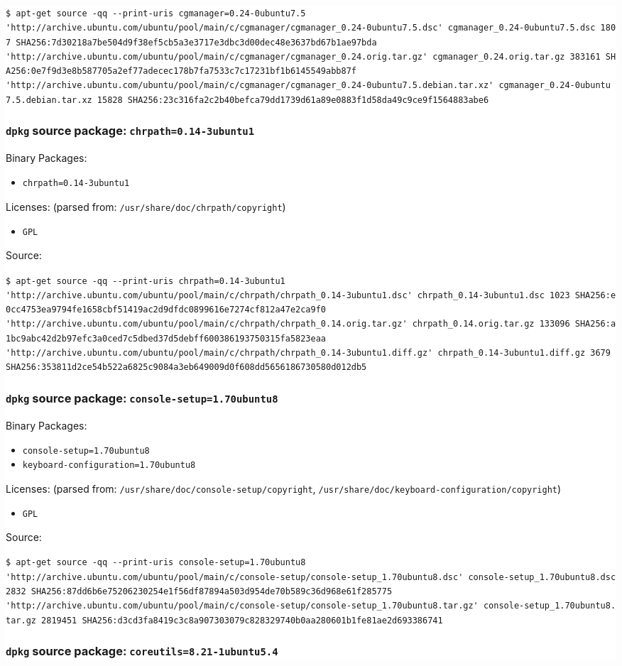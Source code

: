 ```console
$ apt-get source -qq --print-uris cgmanager=0.24-0ubuntu7.5
'http://archive.ubuntu.com/ubuntu/pool/main/c/cgmanager/cgmanager_0.24-0ubuntu7.5.dsc' cgmanager_0.24-0ubuntu7.5.dsc 1807 SHA256:7d30218a7be504d9f38ef5cb5a3e3717e3dbc3d00dec48e3637bd67b1ae97bda
'http://archive.ubuntu.com/ubuntu/pool/main/c/cgmanager/cgmanager_0.24.orig.tar.gz' cgmanager_0.24.orig.tar.gz 383161 SHA256:0e7f9d3e8b587705a2ef77adecec178b7fa7533c7c17231bf1b6145549abb87f
'http://archive.ubuntu.com/ubuntu/pool/main/c/cgmanager/cgmanager_0.24-0ubuntu7.5.debian.tar.xz' cgmanager_0.24-0ubuntu7.5.debian.tar.xz 15828 SHA256:23c316fa2c2b40befca79dd1739d61a89e0883f1d58da49c9ce9f1564883abe6
```

### `dpkg` source package: `chrpath=0.14-3ubuntu1`

Binary Packages:

- `chrpath=0.14-3ubuntu1`

Licenses: (parsed from: `/usr/share/doc/chrpath/copyright`)

- `GPL`

Source:

```console
$ apt-get source -qq --print-uris chrpath=0.14-3ubuntu1
'http://archive.ubuntu.com/ubuntu/pool/main/c/chrpath/chrpath_0.14-3ubuntu1.dsc' chrpath_0.14-3ubuntu1.dsc 1023 SHA256:e0cc4753ea9794fe1658cbf51419ac2d9dfdc0899616e7274cf812a47e2ca9f0
'http://archive.ubuntu.com/ubuntu/pool/main/c/chrpath/chrpath_0.14.orig.tar.gz' chrpath_0.14.orig.tar.gz 133096 SHA256:a1bc9abc42d2b97efc3a0ced7c5dbed37d5debff600386193750315fa5823eaa
'http://archive.ubuntu.com/ubuntu/pool/main/c/chrpath/chrpath_0.14-3ubuntu1.diff.gz' chrpath_0.14-3ubuntu1.diff.gz 3679 SHA256:353811d2ce54b522a6825c9084a3eb649009d0f608dd5656186730580d012db5
```

### `dpkg` source package: `console-setup=1.70ubuntu8`

Binary Packages:

- `console-setup=1.70ubuntu8`
- `keyboard-configuration=1.70ubuntu8`

Licenses: (parsed from: `/usr/share/doc/console-setup/copyright`, `/usr/share/doc/keyboard-configuration/copyright`)

- `GPL`

Source:

```console
$ apt-get source -qq --print-uris console-setup=1.70ubuntu8
'http://archive.ubuntu.com/ubuntu/pool/main/c/console-setup/console-setup_1.70ubuntu8.dsc' console-setup_1.70ubuntu8.dsc 2832 SHA256:87dd6b6e75206230254e1f56df87894a503d954de70b589c36d968e61f285775
'http://archive.ubuntu.com/ubuntu/pool/main/c/console-setup/console-setup_1.70ubuntu8.tar.gz' console-setup_1.70ubuntu8.tar.gz 2819451 SHA256:d3cd3fa8419c3c8a907303079c828329740b0aa280601b1fe81ae2d693386741
```

### `dpkg` source package: `coreutils=8.21-1ubuntu5.4`
